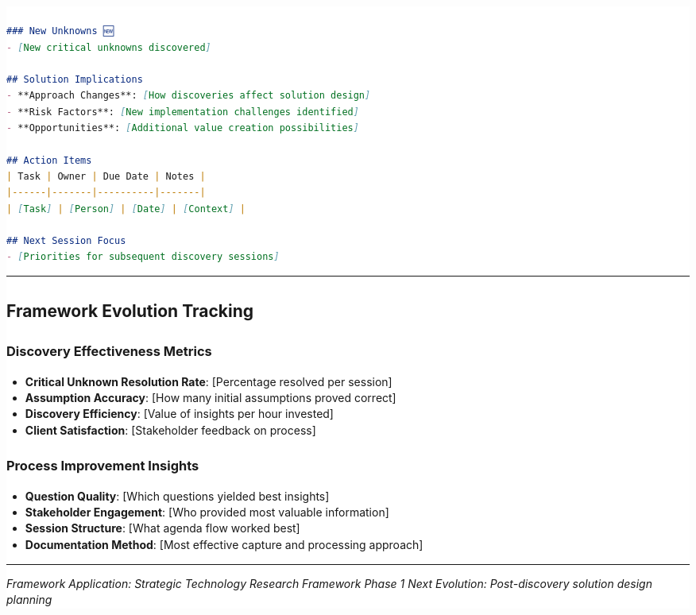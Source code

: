 ```markdown

### New Unknowns 🆕
- [New critical unknowns discovered]

## Solution Implications
- **Approach Changes**: [How discoveries affect solution design]
- **Risk Factors**: [New implementation challenges identified]
- **Opportunities**: [Additional value creation possibilities]

## Action Items
| Task | Owner | Due Date | Notes |
|------|-------|----------|-------|
| [Task] | [Person] | [Date] | [Context] |

## Next Session Focus
- [Priorities for subsequent discovery sessions]
```

---

## Framework Evolution Tracking

### Discovery Effectiveness Metrics
- **Critical Unknown Resolution Rate**: [Percentage resolved per session]
- **Assumption Accuracy**: [How many initial assumptions proved correct]
- **Discovery Efficiency**: [Value of insights per hour invested]
- **Client Satisfaction**: [Stakeholder feedback on process]

### Process Improvement Insights
- **Question Quality**: [Which questions yielded best insights]
- **Stakeholder Engagement**: [Who provided most valuable information]
- **Session Structure**: [What agenda flow worked best]
- **Documentation Method**: [Most effective capture and processing approach]

---

*Framework Application: Strategic Technology Research Framework Phase 1*
*Next Evolution: Post-discovery solution design planning*